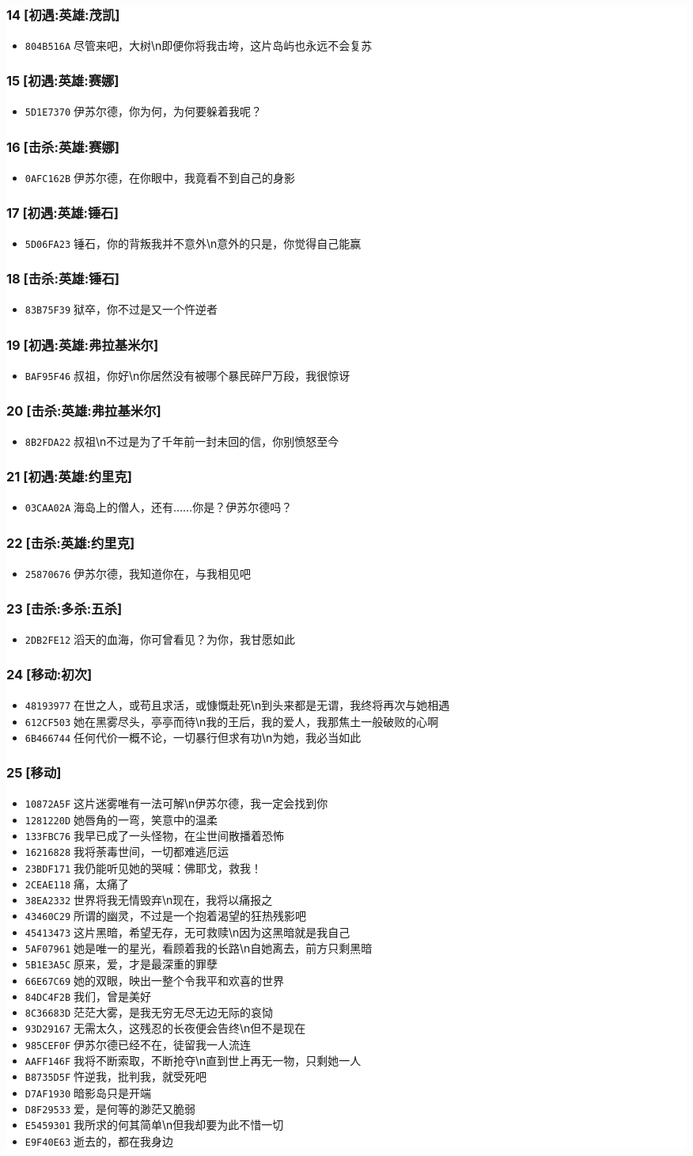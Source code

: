 ### **14 [初遇:英雄:茂凯]**
- `804B516A` 尽管来吧，大树\n即便你将我击垮，这片岛屿也永远不会复苏

### **15 [初遇:英雄:赛娜]**
- `5D1E7370` 伊苏尔德，你为何，为何要躲着我呢？

### **16 [击杀:英雄:赛娜]**
- `0AFC162B` 伊苏尔德，在你眼中，我竟看不到自己的身影

### **17 [初遇:英雄:锤石]**
- `5D06FA23` 锤石，你的背叛我并不意外\n意外的只是，你觉得自己能赢

### **18 [击杀:英雄:锤石]**
- `83B75F39` 狱卒，你不过是又一个忤逆者

### **19 [初遇:英雄:弗拉基米尔]**
- `BAF95F46` 叔祖，你好\n你居然没有被哪个暴民碎尸万段，我很惊讶

### **20 [击杀:英雄:弗拉基米尔]**
- `8B2FDA22` 叔祖\n不过是为了千年前一封未回的信，你别愤怒至今

### **21 [初遇:英雄:约里克]**
- `03CAA02A` 海岛上的僧人，还有……你是？伊苏尔德吗？

### **22 [击杀:英雄:约里克]**
- `25870676` 伊苏尔德，我知道你在，与我相见吧

### **23 [击杀:多杀:五杀]**
- `2DB2FE12` 滔天的血海，你可曾看见？为你，我甘愿如此

### **24 [移动:初次]**
- `48193977` 在世之人，或苟且求活，或慷慨赴死\n到头来都是无谓，我终将再次与她相遇
- `612CF503` 她在黑雾尽头，亭亭而待\n我的王后，我的爱人，我那焦土一般破败的心啊
- `6B466744` 任何代价一概不论，一切暴行但求有功\n为她，我必当如此

### **25 [移动]**
- `10872A5F` 这片迷雾唯有一法可解\n伊苏尔德，我一定会找到你
- `1281220D` 她唇角的一弯，笑意中的温柔
- `133FBC76` 我早已成了一头怪物，在尘世间散播着恐怖
- `16216828` 我将荼毒世间，一切都难逃厄运
- `23BDF171` 我仍能听见她的哭喊：佛耶戈，救我！
- `2CEAE118` 痛，太痛了
- `38EA2332` 世界将我无情毁弃\n现在，我将以痛报之
- `43460C29` 所谓的幽灵，不过是一个抱着渴望的狂热残影吧
- `45413473` 这片黑暗，希望无存，无可救赎\n因为这黑暗就是我自己
- `5AF07961` 她是唯一的星光，看顾着我的长路\n自她离去，前方只剩黑暗
- `5B1E3A5C` 原来，爱，才是最深重的罪孽
- `66E67C69` 她的双眼，映出一整个令我平和欢喜的世界
- `84DC4F2B` 我们，曾是美好
- `8C36683D` 茫茫大雾，是我无穷无尽无边无际的哀恸
- `93D29167` 无需太久，这残忍的长夜便会告终\n但不是现在
- `985CEF0F` 伊苏尔德已经不在，徒留我一人流连
- `AAFF146F` 我将不断索取，不断抢夺\n直到世上再无一物，只剩她一人
- `B8735D5F` 忤逆我，批判我，就受死吧
- `D7AF1930` 暗影岛只是开端
- `D8F29533` 爱，是何等的渺茫又脆弱
- `E5459301` 我所求的何其简单\n但我却要为此不惜一切
- `E9F40E63` 逝去的，都在我身边

